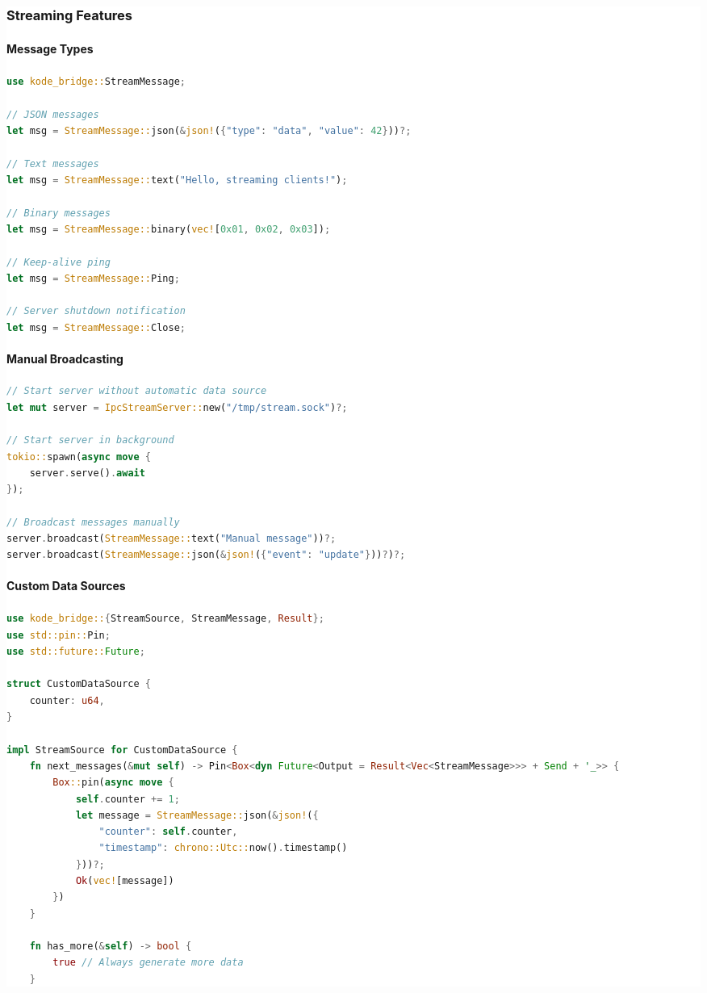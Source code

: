 ### Streaming Features

#### Message Types
```rust
use kode_bridge::StreamMessage;

// JSON messages
let msg = StreamMessage::json(&json!({"type": "data", "value": 42}))?;

// Text messages  
let msg = StreamMessage::text("Hello, streaming clients!");

// Binary messages
let msg = StreamMessage::binary(vec![0x01, 0x02, 0x03]);

// Keep-alive ping
let msg = StreamMessage::Ping;

// Server shutdown notification
let msg = StreamMessage::Close;
```

#### Manual Broadcasting
```rust
// Start server without automatic data source
let mut server = IpcStreamServer::new("/tmp/stream.sock")?;

// Start server in background
tokio::spawn(async move {
    server.serve().await
});

// Broadcast messages manually
server.broadcast(StreamMessage::text("Manual message"))?;
server.broadcast(StreamMessage::json(&json!({"event": "update"}))?)?;
```

#### Custom Data Sources
```rust
use kode_bridge::{StreamSource, StreamMessage, Result};
use std::pin::Pin;
use std::future::Future;

struct CustomDataSource {
    counter: u64,
}

impl StreamSource for CustomDataSource {
    fn next_messages(&mut self) -> Pin<Box<dyn Future<Output = Result<Vec<StreamMessage>>> + Send + '_>> {
        Box::pin(async move {
            self.counter += 1;
            let message = StreamMessage::json(&json!({
                "counter": self.counter,
                "timestamp": chrono::Utc::now().timestamp()
            }))?;
            Ok(vec![message])
        })
    }

    fn has_more(&self) -> bool {
        true // Always generate more data
    }

```